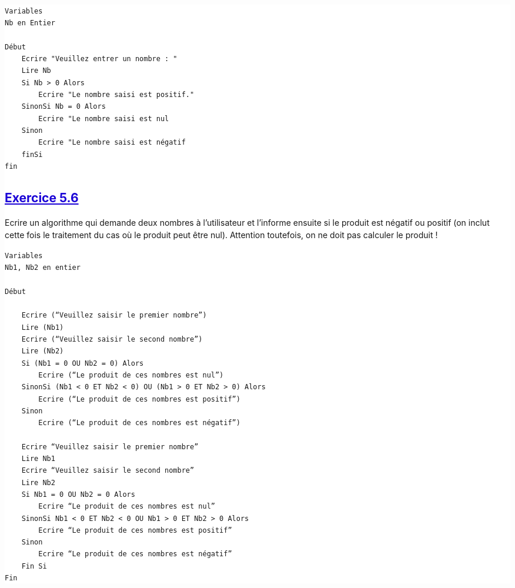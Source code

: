 ```
Variables
Nb en Entier

Début
    Ecrire "Veuillez entrer un nombre : "
    Lire Nb
    Si Nb > 0 Alors
        Ecrire "Le nombre saisi est positif."
    SinonSi Nb = 0 Alors
        Ecrire "Le nombre saisi est nul
    Sinon
        Ecrire "Le nombre saisi est négatif
    finSi
fin
```

## <span style="color: #1a02d6"><ins>**Exercice 5.6**</ins></span>

Ecrire un algorithme qui demande deux nombres à l’utilisateur et l’informe ensuite si le produit est négatif ou positif (on inclut cette fois le traitement du cas où le produit peut être nul). Attention toutefois, on ne doit pas calculer le produit !

```
Variables
Nb1, Nb2 en entier 

Début 

    Ecrire (“Veuillez saisir le premier nombre”) 
    Lire (Nb1)
    Ecrire (“Veuillez saisir le second nombre”)
    Lire (Nb2) 
    Si (Nb1 = 0 OU Nb2 = 0) Alors 
        Ecrire (“Le produit de ces nombres est nul”) 
    SinonSi (Nb1 < 0 ET Nb2 < 0) OU (Nb1 > 0 ET Nb2 > 0) Alors
        Ecrire (“Le produit de ces nombres est positif”) 
    Sinon 
        Ecrire (“Le produit de ces nombres est négatif”) 

    Ecrire “Veuillez saisir le premier nombre” 
    Lire Nb1
    Ecrire “Veuillez saisir le second nombre”
    Lire Nb2 
    Si Nb1 = 0 OU Nb2 = 0 Alors 
        Ecrire “Le produit de ces nombres est nul” 
    SinonSi Nb1 < 0 ET Nb2 < 0 OU Nb1 > 0 ET Nb2 > 0 Alors
        Ecrire “Le produit de ces nombres est positif” 
    Sinon 
        Ecrire “Le produit de ces nombres est négatif” 
    Fin Si 
Fin
```
